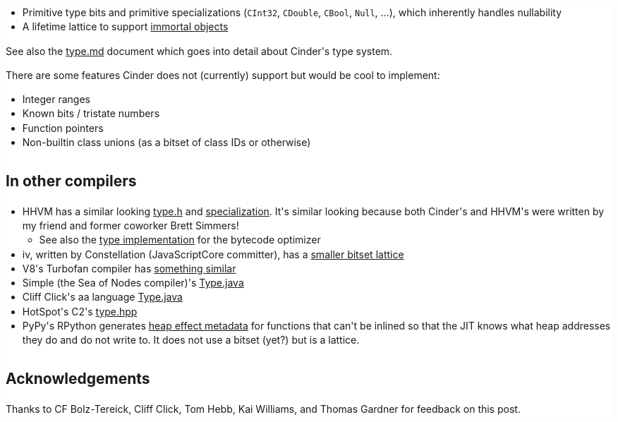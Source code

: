 * Primitive type bits and primitive specializations (`CInt32`, `CDouble`,
  `CBool`, `Null`, ...), which inherently handles nullability
* A lifetime lattice to support [immortal objects][immortal-pep]

[immortal-pep]: https://peps.python.org/pep-0683/

See also the [type.md][type-md] document which goes into detail about Cinder's
type system.

[type-md]: https://github.com/facebookincubator/cinderx/blob/08ec283e5eaf29196d92f8d308aaadc8e82bc0c0/Jit/hir/type.md

There are some features Cinder does not (currently) support but would be cool
to implement:

* Integer ranges
* Known bits / tristate numbers
* Function pointers
* Non-builtin class unions (as a bitset of class IDs or otherwise)

## In other compilers

* HHVM has a similar looking [type.h][hhvm-type] and
  [specialization][hhvm-type-spec]. It's similar looking because both Cinder's
  and HHVM's were written by my friend and former coworker Brett Simmers!
  * See also the [type implementation][hhbbc-type] for the bytecode optimizer
* iv, written by Constellation (JavaScriptCore committer), has a [smaller bitset
  lattice][iv-type]
* V8's Turbofan compiler has [something similar][turbofan-type]
* Simple (the Sea of Nodes compiler)'s [Type.java][simple-type]
* Cliff Click's aa language [Type.java][aa-type]
* HotSpot's C2's [type.hpp][c2-type]
* PyPy's RPython generates [heap effect metadata][pypy-effect] for functions
  that can't be inlined so that the JIT knows what heap addresses they do and
  do not write to. It does not use a bitset (yet?) but is a lattice.

[hhvm-type]: https://github.com/facebook/hhvm/blob/11b663fdfde613d477f38af04db15f7ec1ee9bf3/hphp/runtime/vm/jit/type.h
[hhvm-type-spec]: https://github.com/facebook/hhvm/blob/11b663fdfde613d477f38af04db15f7ec1ee9bf3/hphp/runtime/vm/jit/type-specialization-inl.h
[hhbbc-type]: https://github.com/facebook/hhvm/blob/30babc75b3a0cec4fcbf7823493913cca4323a58/hphp/hhbbc/type-system.h
[iv-type]: https://github.com/Constellation/iv/blob/64c3a9c7c517063f29d90d449180ea8f6f4d946f/iv/lv5/breaker/type.h
[turbofan-type]: https://github.com/v8/v8/blob/30be5d03036d6934e847c733315d527915207e85/src/compiler/turbofan-types.h
[simple-type]: https://github.com/SeaOfNodes/Simple/blob/2370fb29d4538479af9eb94fc666a5ce09fcb492/chapter20/src/main/java/com/seaofnodes/simple/type/Type.java
[aa-type]: https://github.com/cliffclick/aa/blob/e50e4a5881f9a15c1c7f063417eaa7b43c23f1bd/src/main/java/com/cliffc/aa/type/Type.java
[c2-type]: https://github.com/openjdk/jdk/blob/857c53718957283766f6566e5519ab5911cf9f3c/src/hotspot/share/opto/type.hpp
[pypy-effect]: https://github.com/pypy/pypy/blob/c2324b8ac30693d049214bf6a0447d52ebbfc352/rpython/translator/backendopt/writeanalyze.py

## Acknowledgements

Thanks to CF Bolz-Tereick, Cliff Click, Tom Hebb, Kai Williams, and Thomas Gardner for
feedback on this post.


[^redefining-len]: Pretend for now that we can't redefine or shadow `len`
[generate-type]: https://github.com/facebookincubator/cinderx/blob/9197ff2a80517304e194ea36b71f973b7daa1bd9/Jit/hir/generate_jit_type_h.py